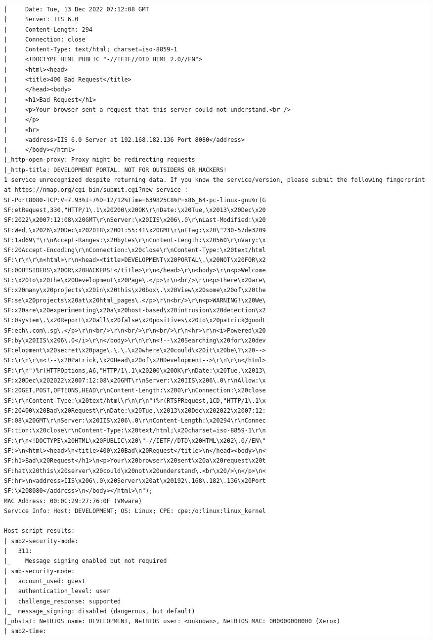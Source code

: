 ```
|     Date: Tue, 13 Dec 2022 07:12:08 GMT
|     Server: IIS 6.0
|     Content-Length: 294
|     Connection: close
|     Content-Type: text/html; charset=iso-8859-1
|     <!DOCTYPE HTML PUBLIC "-//IETF//DTD HTML 2.0//EN">
|     <html><head>
|     <title>400 Bad Request</title>
|     </head><body>
|     <h1>Bad Request</h1>
|     <p>Your browser sent a request that this server could not understand.<br />
|     </p>
|     <hr>
|     <address>IIS 6.0 Server at 192.168.182.136 Port 8080</address>
|_    </body></html>
|_http-open-proxy: Proxy might be redirecting requests
|_http-title: DEVELOPMENT PORTAL. NOT FOR OUTSIDERS OR HACKERS!
1 service unrecognized despite returning data. If you know the service/version, please submit the following fingerprint at https://nmap.org/cgi-bin/submit.cgi?new-service :
SF-Port8080-TCP:V=7.93%I=7%D=12/12%Time=639825C8%P=x86_64-pc-linux-gnu%r(G
SF:etRequest,330,"HTTP/1\.1\x20200\x20OK\r\nDate:\x20Tue,\x2013\x20Dec\x20
SF:2022\x2007:12:08\x20GMT\r\nServer:\x20IIS\x206\.0\r\nLast-Modified:\x20
SF:Wed,\x2026\x20Dec\x202018\x2001:55:41\x20GMT\r\nETag:\x20\"230-57de3209
SF:1ad69\"\r\nAccept-Ranges:\x20bytes\r\nContent-Length:\x20560\r\nVary:\x
SF:20Accept-Encoding\r\nConnection:\x20close\r\nContent-Type:\x20text/html
SF:\r\n\r\n<html>\r\n<head><title>DEVELOPMENT\x20PORTAL\.\x20NOT\x20FOR\x2
SF:0OUTSIDERS\x20OR\x20HACKERS!</title>\r\n</head>\r\n<body>\r\n<p>Welcome
SF:\x20to\x20the\x20Development\x20Page\.</p>\r\n<br/>\r\n<p>There\x20are\
SF:x20many\x20projects\x20in\x20this\x20box\.\x20View\x20some\x20of\x20the
SF:se\x20projects\x20at\x20html_pages\.</p>\r\n<br/>\r\n<p>WARNING!\x20We\
SF:x20are\x20experimenting\x20a\x20host-based\x20intrusion\x20detection\x2
SF:0system\.\x20Report\x20all\x20false\x20positives\x20to\x20patrick@goodt
SF:ech\.com\.sg\.</p>\r\n<br/>\r\n<br/>\r\n<br/>\r\n<hr>\r\n<i>Powered\x20
SF:by\x20IIS\x206\.0</i>\r\n</body>\r\n\r\n<!--\x20Searching\x20for\x20dev
SF:elopment\x20secret\x20page\.\.\.\x20where\x20could\x20it\x20be\?\x20-->
SF:\r\n\r\n<!--\x20Patrick,\x20Head\x20of\x20Development-->\r\n\r\n</html>
SF:\r\n")%r(HTTPOptions,A6,"HTTP/1\.1\x20200\x20OK\r\nDate:\x20Tue,\x2013\
SF:x20Dec\x202022\x2007:12:08\x20GMT\r\nServer:\x20IIS\x206\.0\r\nAllow:\x
SF:20GET,POST,OPTIONS,HEAD\r\nContent-Length:\x200\r\nConnection:\x20close
SF:\r\nContent-Type:\x20text/html\r\n\r\n")%r(RTSPRequest,1CD,"HTTP/1\.1\x
SF:20400\x20Bad\x20Request\r\nDate:\x20Tue,\x2013\x20Dec\x202022\x2007:12:
SF:08\x20GMT\r\nServer:\x20IIS\x206\.0\r\nContent-Length:\x20294\r\nConnec
SF:tion:\x20close\r\nContent-Type:\x20text/html;\x20charset=iso-8859-1\r\n
SF:\r\n<!DOCTYPE\x20HTML\x20PUBLIC\x20\"-//IETF//DTD\x20HTML\x202\.0//EN\"
SF:>\n<html><head>\n<title>400\x20Bad\x20Request</title>\n</head><body>\n<
SF:h1>Bad\x20Request</h1>\n<p>Your\x20browser\x20sent\x20a\x20request\x20t
SF:hat\x20this\x20server\x20could\x20not\x20understand\.<br\x20/>\n</p>\n<
SF:hr>\n<address>IIS\x206\.0\x20Server\x20at\x20192\.168\.182\.136\x20Port
SF:\x208080</address>\n</body></html>\n");
MAC Address: 00:0C:29:27:76:0F (VMware)
Service Info: Host: DEVELOPMENT; OS: Linux; CPE: cpe:/o:linux:linux_kernel

Host script results:
| smb2-security-mode: 
|   311: 
|_    Message signing enabled but not required
| smb-security-mode: 
|   account_used: guest
|   authentication_level: user
|   challenge_response: supported
|_  message_signing: disabled (dangerous, but default)
|_nbstat: NetBIOS name: DEVELOPMENT, NetBIOS user: <unknown>, NetBIOS MAC: 000000000000 (Xerox)
| smb2-time: 
```